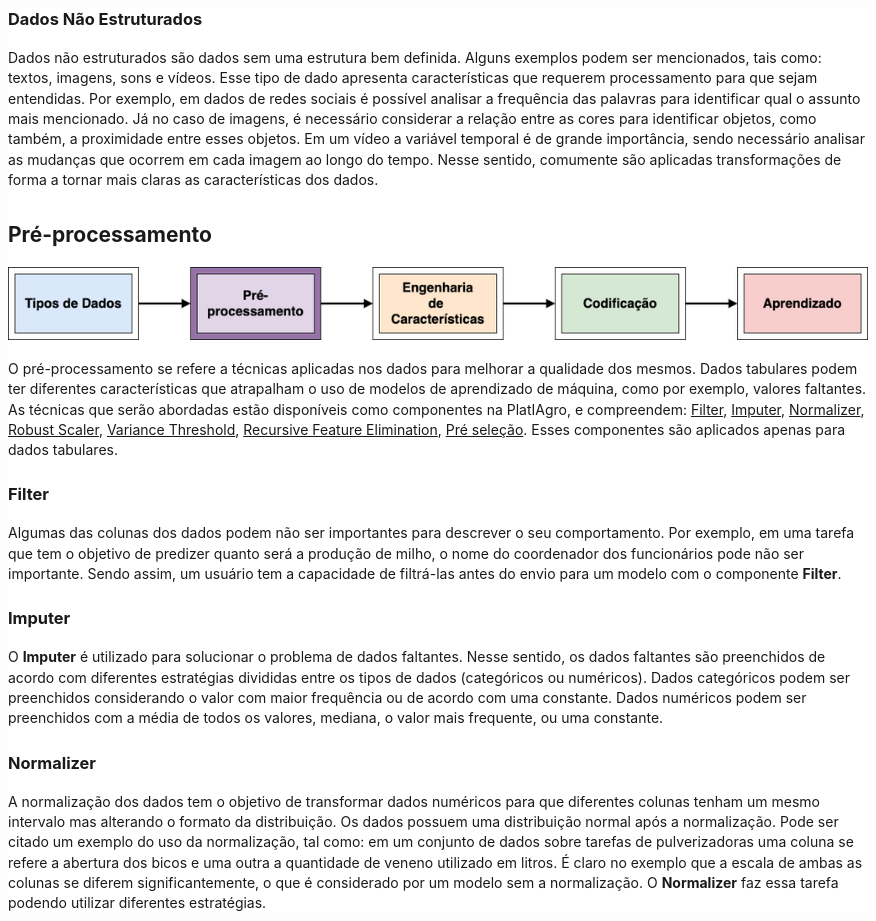 ### Dados Não Estruturados

Dados não estruturados são dados sem uma estrutura bem definida. Alguns exemplos podem ser mencionados, tais como: textos, imagens, sons e vídeos. Esse tipo de dado apresenta características que requerem processamento para que sejam entendidas. Por exemplo, em dados de redes sociais é possível analisar a frequência das palavras para identificar qual o assunto mais mencionado. Já no caso de imagens, é necessário considerar a relação entre as cores para identificar objetos, como também, a proximidade entre esses objetos. Em um vídeo a variável temporal é de grande importância, sendo necessário analisar as mudanças que ocorrem em cada imagem ao longo do tempo. Nesse sentido, comumente são aplicadas transformações de forma a tornar mais claras as características dos dados.


## Pré-processamento

![Pre processamento](img/tutorial_ml_3.png)

O pré-processamento se refere a técnicas aplicadas nos dados para melhorar a qualidade dos mesmos. Dados tabulares podem ter diferentes características que atrapalham o uso de modelos de aprendizado de máquina, como por exemplo, valores faltantes. As técnicas que serão abordadas estão disponíveis como componentes na PlatIAgro, e compreendem: [Filter](https://github.com/platiagro/projects/tree/master/samples/filter-selection), [Imputer](https://github.com/platiagro/projects/tree/master/samples/imputer), [Normalizer](https://github.com/platiagro/projects/tree/master/samples/normalizer), [Robust Scaler](https://github.com/platiagro/projects/tree/master/samples/robust-scaler), [Variance Threshold](https://github.com/platiagro/projects/tree/master/samples/variance-threshold), [Recursive Feature Elimination](https://github.com/platiagro/projects/tree/master/samples/rfe-selector), [Pré seleção](https://github.com/platiagro/projects/tree/master/samples/pre-selection). Esses componentes são aplicados apenas para dados tabulares.

### Filter

Algumas das colunas dos dados podem não ser importantes para descrever o seu comportamento. Por exemplo, em uma tarefa que tem o objetivo de predizer quanto será a produção de milho, o nome do coordenador dos funcionários pode não ser importante. Sendo assim, um usuário tem a capacidade de filtrá-las antes do envio para um modelo com o componente <b>Filter</b>.

### Imputer

O <b>Imputer</b> é utilizado para solucionar o problema de dados faltantes. Nesse sentido, os dados faltantes são preenchidos de acordo com diferentes estratégias divididas entre os tipos de dados (categóricos ou numéricos). Dados categóricos podem ser preenchidos considerando o valor com maior frequência ou de acordo com uma constante. Dados numéricos podem ser preenchidos com a média de todos os valores, mediana, o valor mais frequente, ou uma constante.

### Normalizer

A normalização dos dados tem o objetivo de transformar dados numéricos para que diferentes colunas tenham um mesmo intervalo mas alterando o formato da distribuição. Os dados possuem uma distribuição normal após a normalização. Pode ser citado um exemplo do uso da normalização, tal como: em um conjunto de dados sobre tarefas de pulverizadoras uma coluna se refere a abertura dos bicos e uma outra a quantidade de veneno utilizado em litros. É claro no exemplo que a escala de ambas as colunas se diferem significantemente, o que é considerado por um modelo sem a normalização. O <b>Normalizer</b> faz essa tarefa podendo utilizar diferentes estratégias.
